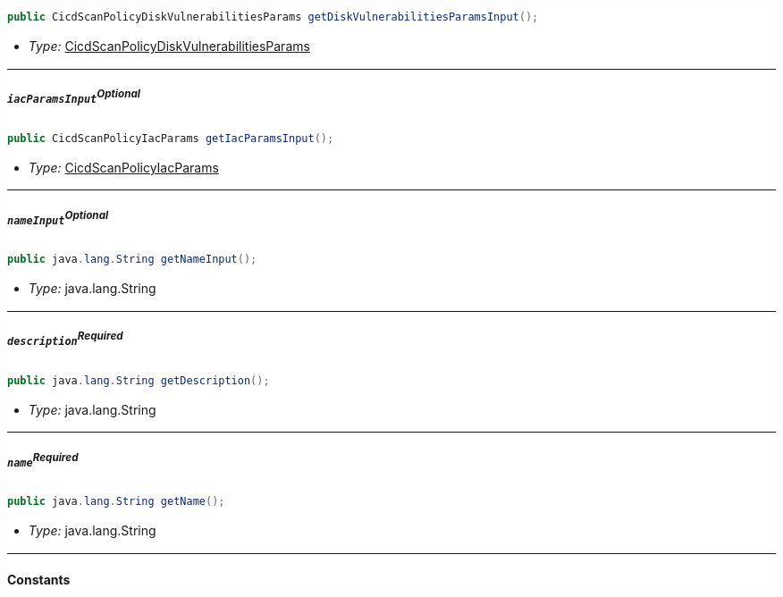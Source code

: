 ```java
public CicdScanPolicyDiskVulnerabilitiesParams getDiskVulnerabilitiesParamsInput();
```

- *Type:* <a href="#rhizo-co-terraform-provider-wiz.cicdScanPolicy.CicdScanPolicyDiskVulnerabilitiesParams">CicdScanPolicyDiskVulnerabilitiesParams</a>

---

##### `iacParamsInput`<sup>Optional</sup> <a name="iacParamsInput" id="rhizo-co-terraform-provider-wiz.cicdScanPolicy.CicdScanPolicy.property.iacParamsInput"></a>

```java
public CicdScanPolicyIacParams getIacParamsInput();
```

- *Type:* <a href="#rhizo-co-terraform-provider-wiz.cicdScanPolicy.CicdScanPolicyIacParams">CicdScanPolicyIacParams</a>

---

##### `nameInput`<sup>Optional</sup> <a name="nameInput" id="rhizo-co-terraform-provider-wiz.cicdScanPolicy.CicdScanPolicy.property.nameInput"></a>

```java
public java.lang.String getNameInput();
```

- *Type:* java.lang.String

---

##### `description`<sup>Required</sup> <a name="description" id="rhizo-co-terraform-provider-wiz.cicdScanPolicy.CicdScanPolicy.property.description"></a>

```java
public java.lang.String getDescription();
```

- *Type:* java.lang.String

---

##### `name`<sup>Required</sup> <a name="name" id="rhizo-co-terraform-provider-wiz.cicdScanPolicy.CicdScanPolicy.property.name"></a>

```java
public java.lang.String getName();
```

- *Type:* java.lang.String

---

#### Constants <a name="Constants" id="Constants"></a>
